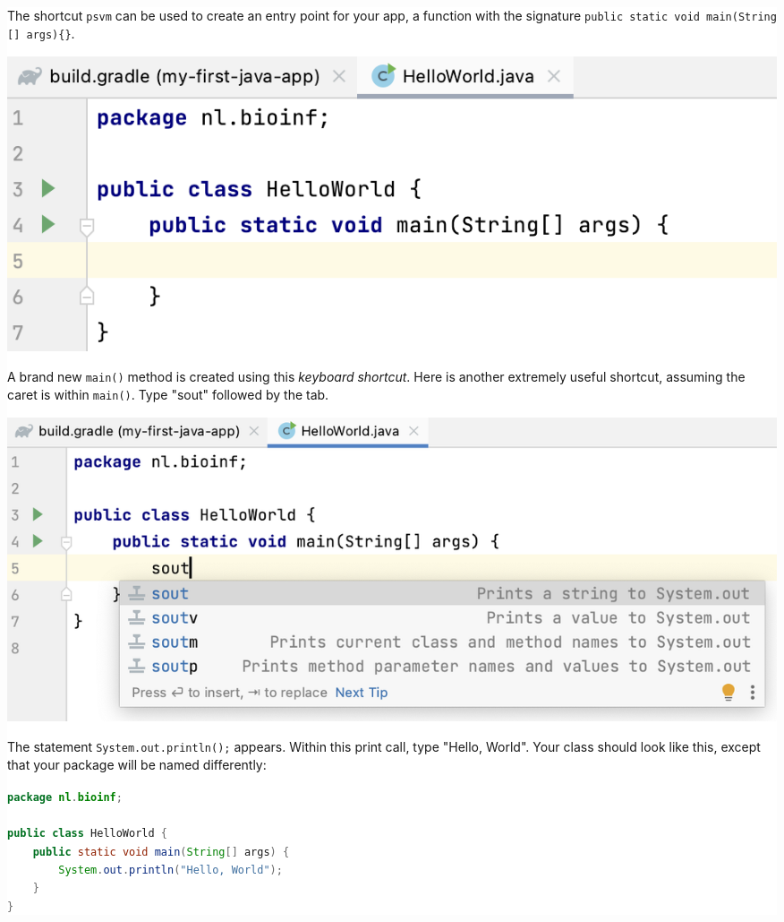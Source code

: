 The shortcut `psvm` can be used to create an entry point for your app, a function with the signature `public static void main(String[] args){}`.

![Create main](figures/new_main_method_2.png)

A brand new `main()` method is created using this _keyboard shortcut_. Here is another extremely useful shortcut, assuming the caret is within `main()`. Type "sout" followed by the tab. 

![Generate console output](figures/shortcut_sout.png)

The statement `System.out.println();` appears. Within this print call, type "Hello, World". Your class should look like this, except that your package will be named differently:

```java
package nl.bioinf;

public class HelloWorld {
    public static void main(String[] args) {
        System.out.println("Hello, World");
    }
}
```
